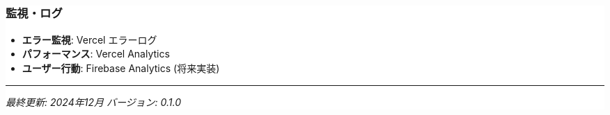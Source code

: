### 監視・ログ
- **エラー監視**: Vercel エラーログ
- **パフォーマンス**: Vercel Analytics
- **ユーザー行動**: Firebase Analytics (将来実装)

---

*最終更新: 2024年12月*
*バージョン: 0.1.0*
